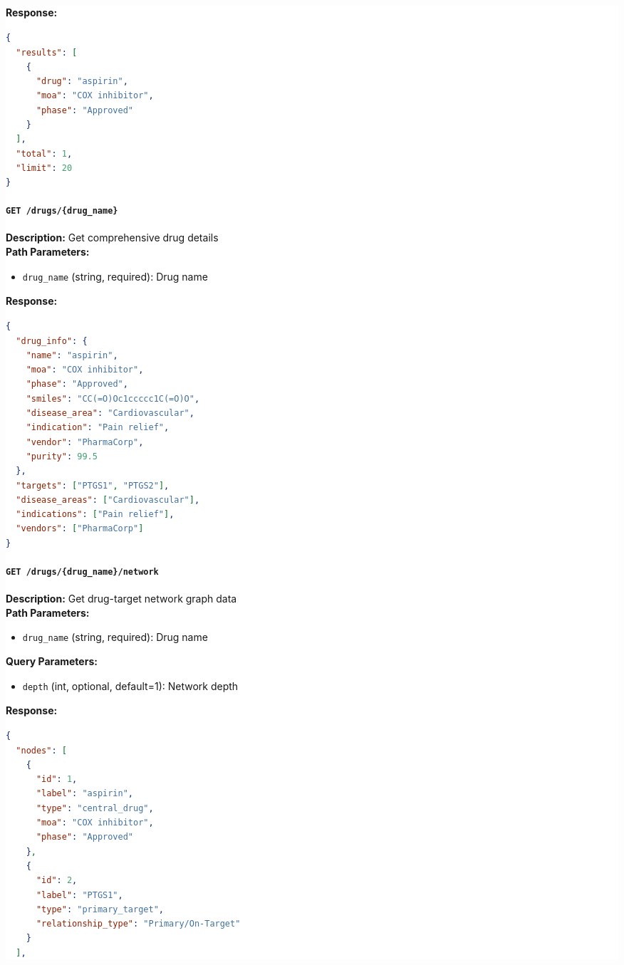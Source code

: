 **Response:**
```json
{
  "results": [
    {
      "drug": "aspirin",
      "moa": "COX inhibitor",
      "phase": "Approved"
    }
  ],
  "total": 1,
  "limit": 20
}
```

#### `GET /drugs/{drug_name}`
**Description:** Get comprehensive drug details  
**Path Parameters:**
- `drug_name` (string, required): Drug name

**Response:**
```json
{
  "drug_info": {
    "name": "aspirin",
    "moa": "COX inhibitor",
    "phase": "Approved",
    "smiles": "CC(=O)Oc1ccccc1C(=O)O",
    "disease_area": "Cardiovascular",
    "indication": "Pain relief",
    "vendor": "PharmaCorp",
    "purity": 99.5
  },
  "targets": ["PTGS1", "PTGS2"],
  "disease_areas": ["Cardiovascular"],
  "indications": ["Pain relief"],
  "vendors": ["PharmaCorp"]
}
```

#### `GET /drugs/{drug_name}/network`
**Description:** Get drug-target network graph data  
**Path Parameters:**
- `drug_name` (string, required): Drug name

**Query Parameters:**
- `depth` (int, optional, default=1): Network depth

**Response:**
```json
{
  "nodes": [
    {
      "id": 1,
      "label": "aspirin",
      "type": "central_drug",
      "moa": "COX inhibitor",
      "phase": "Approved"
    },
    {
      "id": 2,
      "label": "PTGS1",
      "type": "primary_target",
      "relationship_type": "Primary/On-Target"
    }
  ],
```